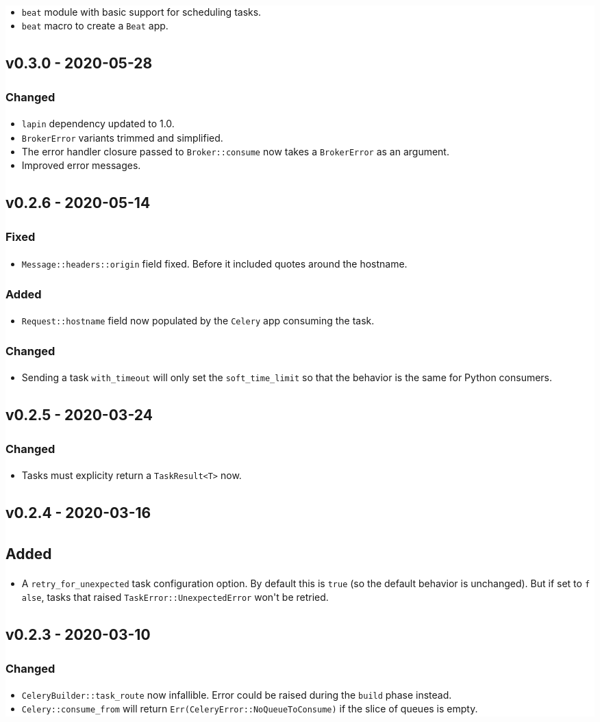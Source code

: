 - `beat` module with basic support for scheduling tasks.
- `beat` macro to create a `Beat` app.

## v0.3.0 - 2020-05-28

### Changed

- `lapin` dependency updated to 1.0.
- `BrokerError` variants trimmed and simplified.
- The error handler closure passed to `Broker::consume` now takes a `BrokerError` as an argument.
- Improved error messages.

## v0.2.6 - 2020-05-14

### Fixed

- `Message::headers::origin` field fixed. Before it included quotes around the hostname.

### Added

- `Request::hostname` field now populated by the `Celery` app consuming the task.

### Changed

- Sending a task `with_timeout` will only set the `soft_time_limit` so that the behavior
is the same for Python consumers.

## v0.2.5 - 2020-03-24

### Changed

- Tasks must explicity return a `TaskResult<T>` now.

## v0.2.4 - 2020-03-16

## Added

- A `retry_for_unexpected` task configuration option. By default this is `true` (so the default behavior is unchanged).
But if set to `false`, tasks that raised `TaskError::UnexpectedError` won't be retried.

## v0.2.3 - 2020-03-10

### Changed

- `CeleryBuilder::task_route` now infallible. Error could be raised during the `build` phase instead.
- `Celery::consume_from` will return `Err(CeleryError::NoQueueToConsume)` if the slice of queues is empty.
